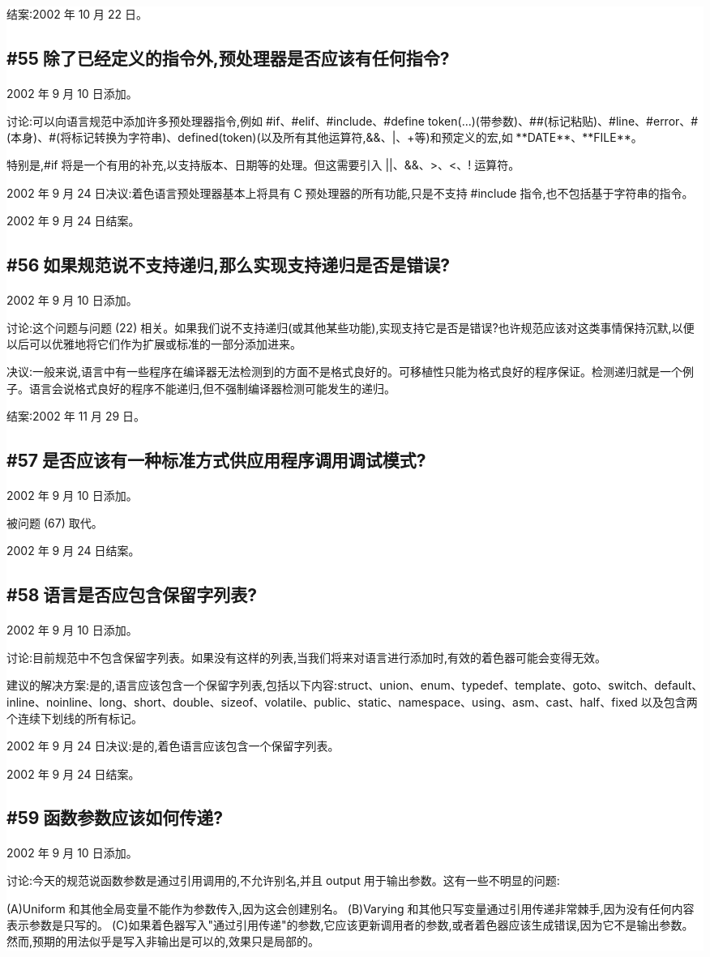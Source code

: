 结案:2002 年 10 月 22 日。

## #55 除了已经定义的指令外,预处理器是否应该有任何指令?

2002 年 9 月 10 日添加。

讨论:可以向语言规范中添加许多预处理器指令,例如 #if、#elif、#include、#define token(...)(带参数)、##(标记粘贴)、#line、#error、#(本身)、#(将标记转换为字符串)、defined(token)(以及所有其他运算符,&&、|、+等)和预定义的宏,如 \*\*DATE\*\*、\*\*FILE\*\*。

特别是,#if 将是一个有用的补充,以支持版本、日期等的处理。但这需要引入 ||、&&、>、<、! 运算符。

2002 年 9 月 24 日决议:着色语言预处理器基本上将具有 C 预处理器的所有功能,只是不支持 #include 指令,也不包括基于字符串的指令。

2002 年 9 月 24 日结案。

## #56 如果规范说不支持递归,那么实现支持递归是否是错误?

2002 年 9 月 10 日添加。

讨论:这个问题与问题 (22) 相关。如果我们说不支持递归(或其他某些功能),实现支持它是否是错误?也许规范应该对这类事情保持沉默,以便以后可以优雅地将它们作为扩展或标准的一部分添加进来。

决议:一般来说,语言中有一些程序在编译器无法检测到的方面不是格式良好的。可移植性只能为格式良好的程序保证。检测递归就是一个例子。语言会说格式良好的程序不能递归,但不强制编译器检测可能发生的递归。

结案:2002 年 11 月 29 日。

## #57 是否应该有一种标准方式供应用程序调用调试模式?

2002 年 9 月 10 日添加。

被问题 (67) 取代。

2002 年 9 月 24 日结案。

## #58 语言是否应包含保留字列表?

2002 年 9 月 10 日添加。

讨论:目前规范中不包含保留字列表。如果没有这样的列表,当我们将来对语言进行添加时,有效的着色器可能会变得无效。

建议的解决方案:是的,语言应该包含一个保留字列表,包括以下内容:struct、union、enum、typedef、template、goto、switch、default、inline、noinline、long、short、double、sizeof、volatile、public、static、namespace、using、asm、cast、half、fixed 以及包含两个连续下划线的所有标记。

2002 年 9 月 24 日决议:是的,着色语言应该包含一个保留字列表。

2002 年 9 月 24 日结案。

## #59 函数参数应该如何传递?

2002 年 9 月 10 日添加。

讨论:今天的规范说函数参数是通过引用调用的,不允许别名,并且 output 用于输出参数。这有一些不明显的问题:

(A)Uniform 和其他全局变量不能作为参数传入,因为这会创建别名。
(B)Varying 和其他只写变量通过引用传递非常棘手,因为没有任何内容表示参数是只写的。
(C)如果着色器写入"通过引用传递"的参数,它应该更新调用者的参数,或者着色器应该生成错误,因为它不是输出参数。然而,预期的用法似乎是写入非输出是可以的,效果只是局部的。
